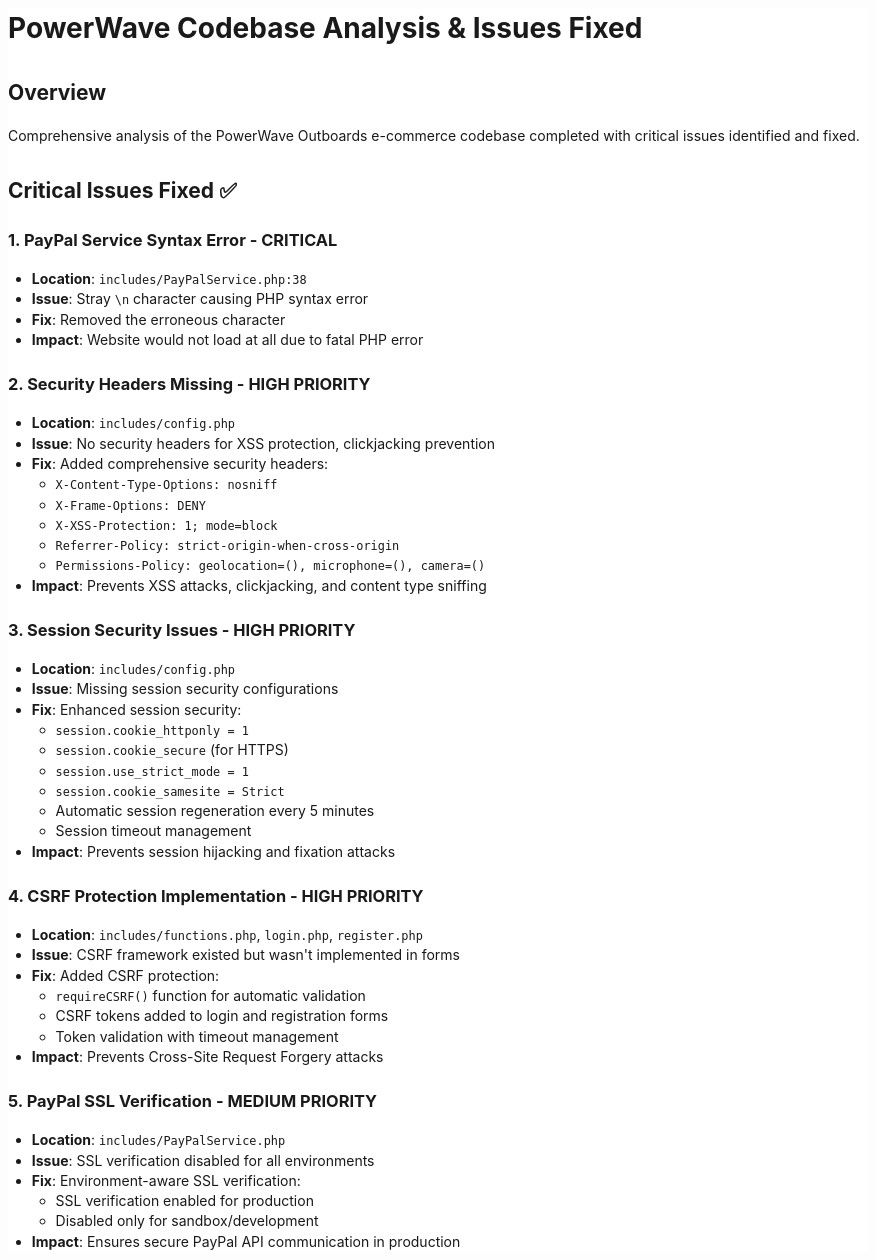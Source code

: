 # PowerWave Codebase Analysis & Issues Fixed

## Overview
Comprehensive analysis of the PowerWave Outboards e-commerce codebase completed with critical issues identified and fixed.

## Critical Issues Fixed ✅

### 1. **PayPal Service Syntax Error** - CRITICAL
- **Location**: `includes/PayPalService.php:38`
- **Issue**: Stray `\n` character causing PHP syntax error
- **Fix**: Removed the erroneous character
- **Impact**: Website would not load at all due to fatal PHP error

### 2. **Security Headers Missing** - HIGH PRIORITY
- **Location**: `includes/config.php`
- **Issue**: No security headers for XSS protection, clickjacking prevention
- **Fix**: Added comprehensive security headers:
  - `X-Content-Type-Options: nosniff`
  - `X-Frame-Options: DENY`
  - `X-XSS-Protection: 1; mode=block`
  - `Referrer-Policy: strict-origin-when-cross-origin`
  - `Permissions-Policy: geolocation=(), microphone=(), camera=()`
- **Impact**: Prevents XSS attacks, clickjacking, and content type sniffing

### 3. **Session Security Issues** - HIGH PRIORITY
- **Location**: `includes/config.php`
- **Issue**: Missing session security configurations
- **Fix**: Enhanced session security:
  - `session.cookie_httponly = 1`
  - `session.cookie_secure` (for HTTPS)
  - `session.use_strict_mode = 1`
  - `session.cookie_samesite = Strict`
  - Automatic session regeneration every 5 minutes
  - Session timeout management
- **Impact**: Prevents session hijacking and fixation attacks

### 4. **CSRF Protection Implementation** - HIGH PRIORITY
- **Location**: `includes/functions.php`, `login.php`, `register.php`
- **Issue**: CSRF framework existed but wasn't implemented in forms
- **Fix**: Added CSRF protection:
  - `requireCSRF()` function for automatic validation
  - CSRF tokens added to login and registration forms
  - Token validation with timeout management
- **Impact**: Prevents Cross-Site Request Forgery attacks

### 5. **PayPal SSL Verification** - MEDIUM PRIORITY
- **Location**: `includes/PayPalService.php`
- **Issue**: SSL verification disabled for all environments
- **Fix**: Environment-aware SSL verification:
  - SSL verification enabled for production
  - Disabled only for sandbox/development
- **Impact**: Ensures secure PayPal API communication in production
